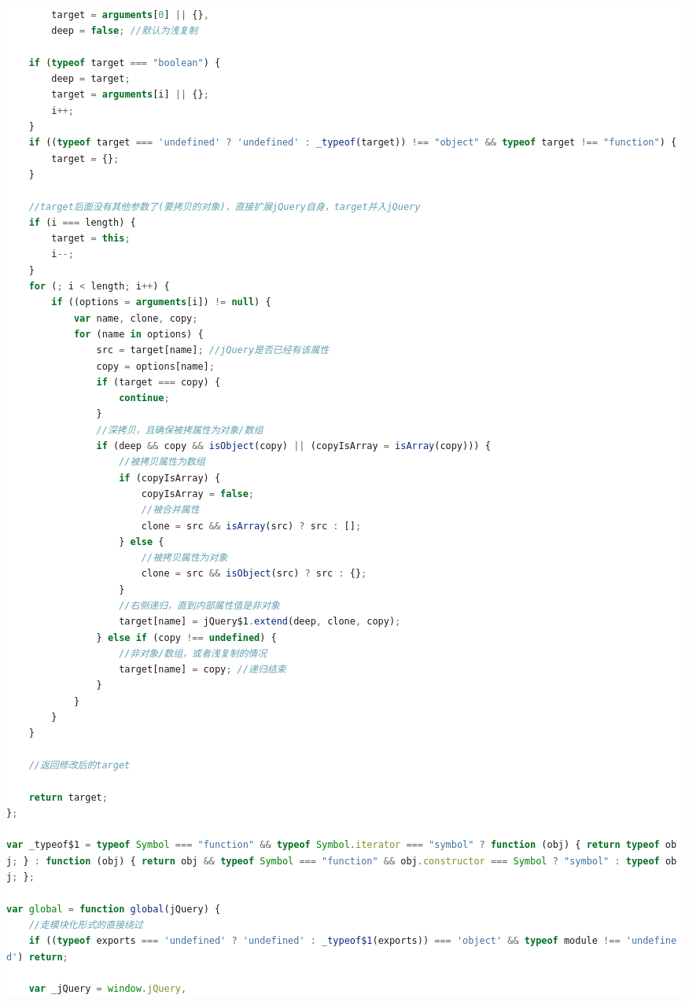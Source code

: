 ```javascript
        target = arguments[0] || {},
        deep = false; //默认为浅复制

    if (typeof target === "boolean") {
        deep = target;
        target = arguments[i] || {};
        i++;
    }
    if ((typeof target === 'undefined' ? 'undefined' : _typeof(target)) !== "object" && typeof target !== "function") {
        target = {};
    }

    //target后面没有其他参数了(要拷贝的对象)，直接扩展jQuery自身，target并入jQuery
    if (i === length) {
        target = this;
        i--;
    }
    for (; i < length; i++) {
        if ((options = arguments[i]) != null) {
            var name, clone, copy;
            for (name in options) {
                src = target[name]; //jQuery是否已经有该属性
                copy = options[name];
                if (target === copy) {
                    continue;
                }
                //深拷贝，且确保被拷属性为对象/数组
                if (deep && copy && isObject(copy) || (copyIsArray = isArray(copy))) {
                    //被拷贝属性为数组
                    if (copyIsArray) {
                        copyIsArray = false;
                        //被合并属性
                        clone = src && isArray(src) ? src : [];
                    } else {
                        //被拷贝属性为对象
                        clone = src && isObject(src) ? src : {};
                    }
                    //右侧递归，直到内部属性值是非对象
                    target[name] = jQuery$1.extend(deep, clone, copy);
                } else if (copy !== undefined) {
                    //非对象/数组，或者浅复制的情况
                    target[name] = copy; //递归结束
                }
            }
        }
    }

    //返回修改后的target

    return target;
};

var _typeof$1 = typeof Symbol === "function" && typeof Symbol.iterator === "symbol" ? function (obj) { return typeof obj; } : function (obj) { return obj && typeof Symbol === "function" && obj.constructor === Symbol ? "symbol" : typeof obj; };

var global = function global(jQuery) {
    //走模块化形式的直接绕过
    if ((typeof exports === 'undefined' ? 'undefined' : _typeof$1(exports)) === 'object' && typeof module !== 'undefined') return;

    var _jQuery = window.jQuery,
```
